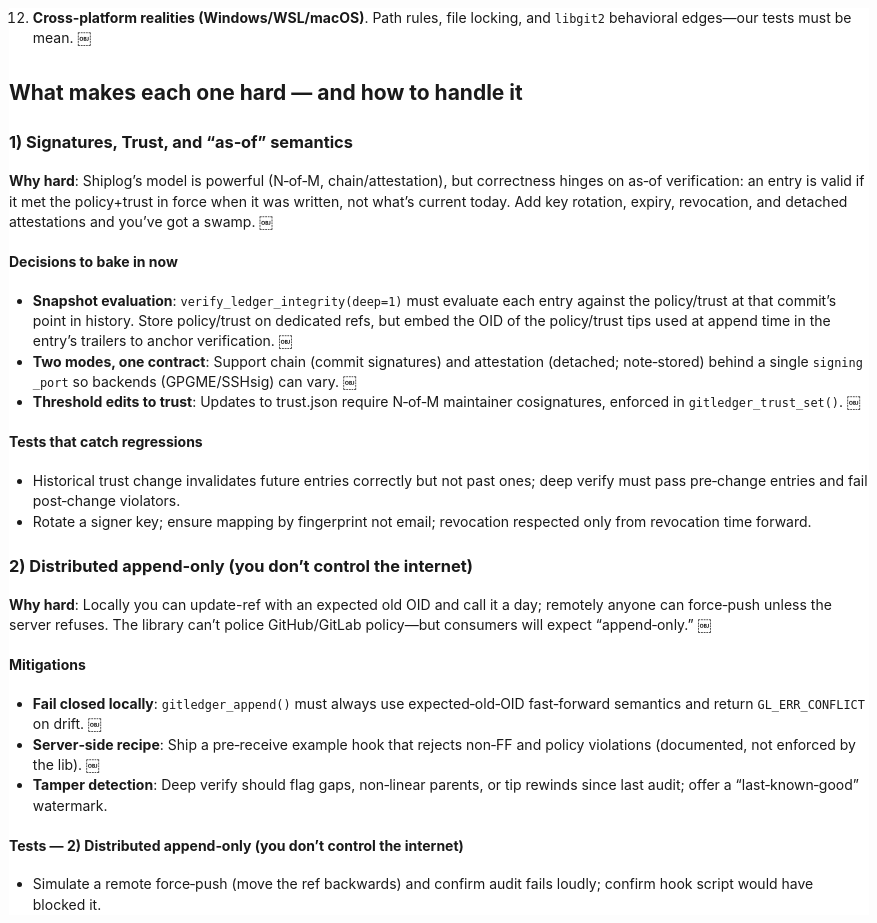 12. **Cross‑platform realities (Windows/WSL/macOS)**. Path rules, file locking, and `libgit2` behavioral edges—our tests must be mean. ￼

## What makes each one hard — and how to handle it

### 1) Signatures, Trust, and “as‑of” semantics

**Why hard**: Shiplog’s model is powerful (N‑of‑M, chain/attestation), but
correctness hinges on as‑of verification: an entry is valid if it met the
policy+trust in force when it was written, not what’s current today. Add key
rotation, expiry, revocation, and detached attestations and you’ve got a swamp. ￼

#### Decisions to bake in now

- **Snapshot evaluation**: `verify_ledger_integrity(deep=1)` must evaluate each
  entry against the policy/trust at that commit’s point in history. Store
  policy/trust on dedicated refs, but embed the OID of the policy/trust tips
  used at append time in the entry’s trailers to anchor verification. ￼
- **Two modes, one contract**: Support chain (commit signatures) and
  attestation (detached; note‑stored) behind a single `signing_port` so backends
  (GPGME/SSHsig) can vary. ￼
- **Threshold edits to trust**: Updates to trust.json require N‑of‑M maintainer
  cosignatures, enforced in `gitledger_trust_set()`. ￼

#### Tests that catch regressions

- Historical trust change invalidates future entries correctly but not past ones;
  deep verify must pass pre‑change entries and fail post‑change violators.
- Rotate a signer key; ensure mapping by fingerprint not email; revocation respected only from revocation time forward.

### 2) Distributed append‑only (you don’t control the internet)

**Why hard**: Locally you can update-ref with an expected old OID and call it a day; remotely anyone can force‑push unless the server refuses. The library can’t police GitHub/GitLab policy—but consumers will expect “append‑only.” ￼

#### Mitigations

- **Fail closed locally**: `gitledger_append()` must always use expected‑old‑OID fast‑forward semantics and return `GL_ERR_CONFLICT` on drift. ￼
- **Server‑side recipe**: Ship a pre‑receive example hook that rejects non‑FF and policy violations (documented, not enforced by the lib). ￼
- **Tamper detection**: Deep verify should flag gaps, non‑linear parents, or tip rewinds since last audit; offer a “last‑known‑good” watermark.

#### Tests — 2) Distributed append‑only (you don’t control the internet)

- Simulate a remote force‑push (move the ref backwards) and confirm audit fails loudly; confirm hook script would have blocked it.
